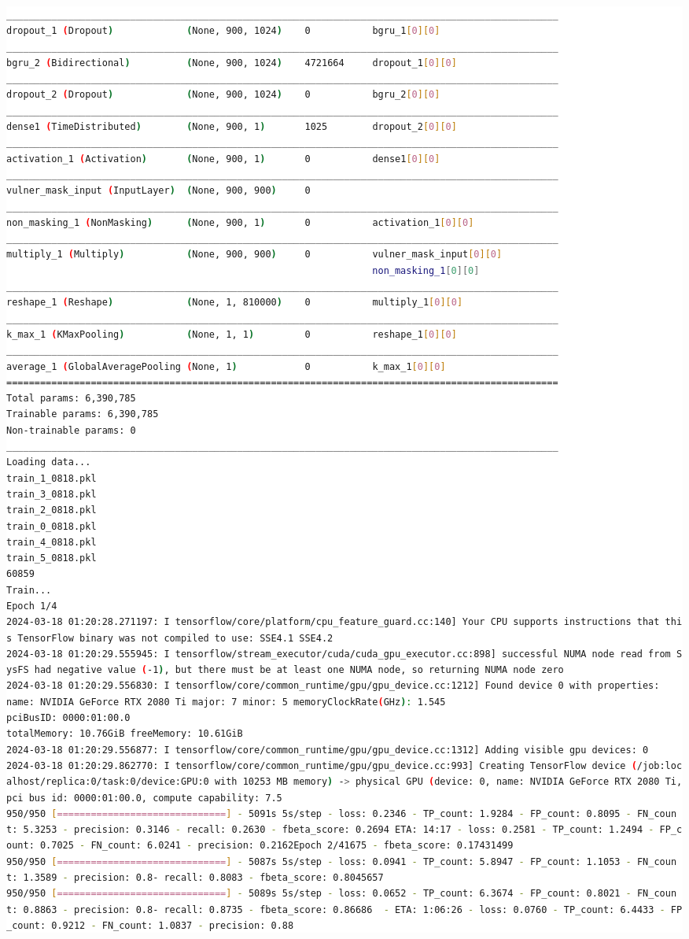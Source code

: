 ```bash
__________________________________________________________________________________________________
dropout_1 (Dropout)             (None, 900, 1024)    0           bgru_1[0][0]
__________________________________________________________________________________________________
bgru_2 (Bidirectional)          (None, 900, 1024)    4721664     dropout_1[0][0]
__________________________________________________________________________________________________
dropout_2 (Dropout)             (None, 900, 1024)    0           bgru_2[0][0]
__________________________________________________________________________________________________
dense1 (TimeDistributed)        (None, 900, 1)       1025        dropout_2[0][0]
__________________________________________________________________________________________________
activation_1 (Activation)       (None, 900, 1)       0           dense1[0][0]
__________________________________________________________________________________________________
vulner_mask_input (InputLayer)  (None, 900, 900)     0
__________________________________________________________________________________________________
non_masking_1 (NonMasking)      (None, 900, 1)       0           activation_1[0][0]
__________________________________________________________________________________________________
multiply_1 (Multiply)           (None, 900, 900)     0           vulner_mask_input[0][0]
                                                                 non_masking_1[0][0]
__________________________________________________________________________________________________
reshape_1 (Reshape)             (None, 1, 810000)    0           multiply_1[0][0]
__________________________________________________________________________________________________
k_max_1 (KMaxPooling)           (None, 1, 1)         0           reshape_1[0][0]
__________________________________________________________________________________________________
average_1 (GlobalAveragePooling (None, 1)            0           k_max_1[0][0]
==================================================================================================
Total params: 6,390,785
Trainable params: 6,390,785
Non-trainable params: 0
__________________________________________________________________________________________________
Loading data...
train_1_0818.pkl
train_3_0818.pkl
train_2_0818.pkl
train_0_0818.pkl
train_4_0818.pkl
train_5_0818.pkl
60859
Train...
Epoch 1/4
2024-03-18 01:20:28.271197: I tensorflow/core/platform/cpu_feature_guard.cc:140] Your CPU supports instructions that this TensorFlow binary was not compiled to use: SSE4.1 SSE4.2
2024-03-18 01:20:29.555945: I tensorflow/stream_executor/cuda/cuda_gpu_executor.cc:898] successful NUMA node read from SysFS had negative value (-1), but there must be at least one NUMA node, so returning NUMA node zero
2024-03-18 01:20:29.556830: I tensorflow/core/common_runtime/gpu/gpu_device.cc:1212] Found device 0 with properties:
name: NVIDIA GeForce RTX 2080 Ti major: 7 minor: 5 memoryClockRate(GHz): 1.545
pciBusID: 0000:01:00.0
totalMemory: 10.76GiB freeMemory: 10.61GiB
2024-03-18 01:20:29.556877: I tensorflow/core/common_runtime/gpu/gpu_device.cc:1312] Adding visible gpu devices: 0
2024-03-18 01:20:29.862770: I tensorflow/core/common_runtime/gpu/gpu_device.cc:993] Creating TensorFlow device (/job:localhost/replica:0/task:0/device:GPU:0 with 10253 MB memory) -> physical GPU (device: 0, name: NVIDIA GeForce RTX 2080 Ti, pci bus id: 0000:01:00.0, compute capability: 7.5
950/950 [==============================] - 5091s 5s/step - loss: 0.2346 - TP_count: 1.9284 - FP_count: 0.8095 - FN_count: 5.3253 - precision: 0.3146 - recall: 0.2630 - fbeta_score: 0.2694 ETA: 14:17 - loss: 0.2581 - TP_count: 1.2494 - FP_count: 0.7025 - FN_count: 6.0241 - precision: 0.2162Epoch 2/41675 - fbeta_score: 0.17431499
950/950 [==============================] - 5087s 5s/step - loss: 0.0941 - TP_count: 5.8947 - FP_count: 1.1053 - FN_count: 1.3589 - precision: 0.8- recall: 0.8083 - fbeta_score: 0.8045657
950/950 [==============================] - 5089s 5s/step - loss: 0.0652 - TP_count: 6.3674 - FP_count: 0.8021 - FN_count: 0.8863 - precision: 0.8- recall: 0.8735 - fbeta_score: 0.86686  - ETA: 1:06:26 - loss: 0.0760 - TP_count: 6.4433 - FP_count: 0.9212 - FN_count: 1.0837 - precision: 0.88
```